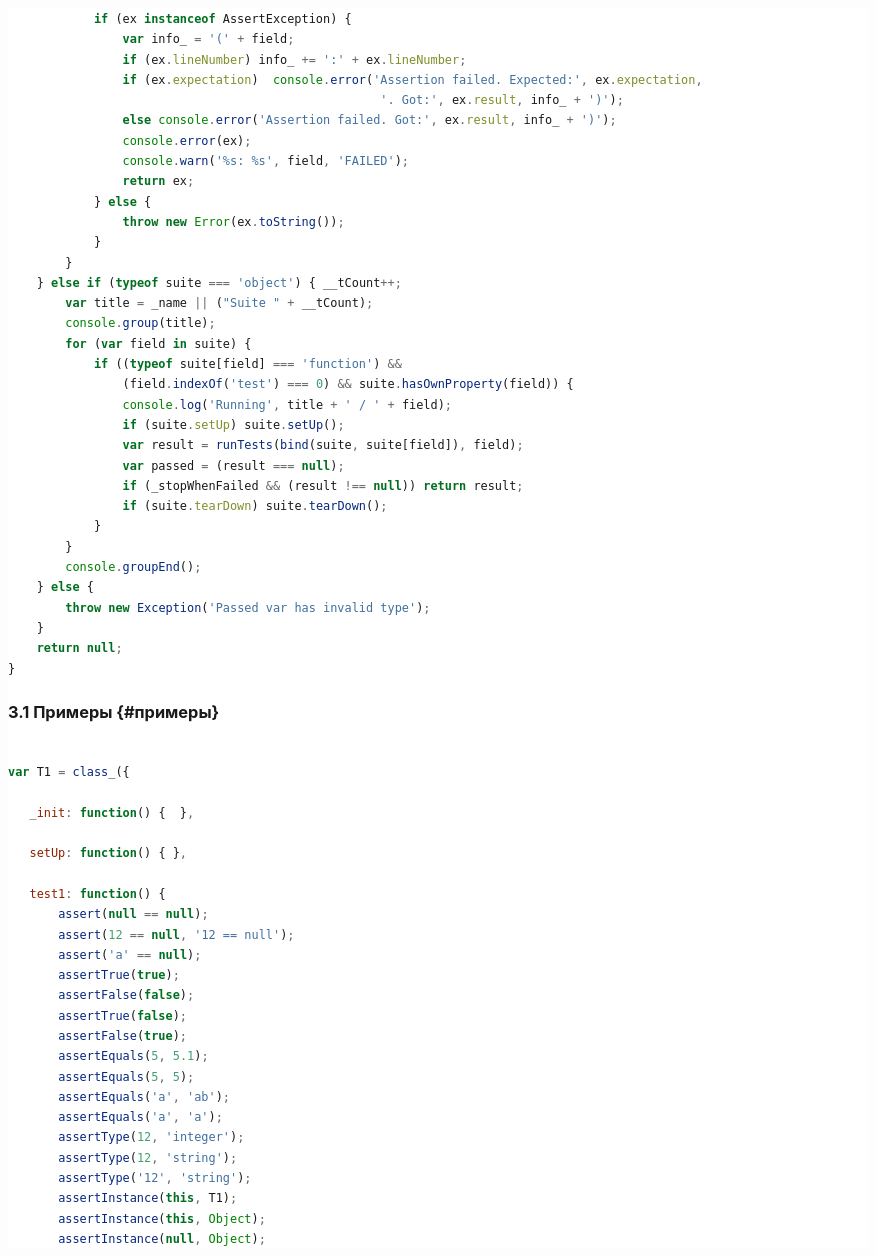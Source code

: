 ```javascript
            if (ex instanceof AssertException) {
                var info_ = '(' + field;
                if (ex.lineNumber) info_ += ':' + ex.lineNumber;
                if (ex.expectation)  console.error('Assertion failed. Expected:', ex.expectation,
                                                    '. Got:', ex.result, info_ + ')');
                else console.error('Assertion failed. Got:', ex.result, info_ + ')');
                console.error(ex);
                console.warn('%s: %s', field, 'FAILED');
                return ex;
            } else {
                throw new Error(ex.toString());
            }
        }
    } else if (typeof suite === 'object') { __tCount++;
        var title = _name || ("Suite " + __tCount);
        console.group(title);
        for (var field in suite) {
            if ((typeof suite[field] === 'function') &&
                (field.indexOf('test') === 0) && suite.hasOwnProperty(field)) {
                console.log('Running', title + ' / ' + field);
                if (suite.setUp) suite.setUp();
                var result = runTests(bind(suite, suite[field]), field);
                var passed = (result === null);
                if (_stopWhenFailed && (result !== null)) return result;
                if (suite.tearDown) suite.tearDown();
            }
        }
        console.groupEnd();
    } else {
        throw new Exception('Passed var has invalid type');
    }
    return null;
}
```


### <span class="section-num">3.1</span> Примеры {#примеры}

```javascript

var T1 = class_({

   _init: function() {  },

   setUp: function() { },

   test1: function() {
       assert(null == null);
       assert(12 == null, '12 == null');
       assert('a' == null);
       assertTrue(true);
       assertFalse(false);
       assertTrue(false);
       assertFalse(true);
       assertEquals(5, 5.1);
       assertEquals(5, 5);
       assertEquals('a', 'ab');
       assertEquals('a', 'a');
       assertType(12, 'integer');
       assertType(12, 'string');
       assertType('12', 'string');
       assertInstance(this, T1);
       assertInstance(this, Object);
       assertInstance(null, Object);
```